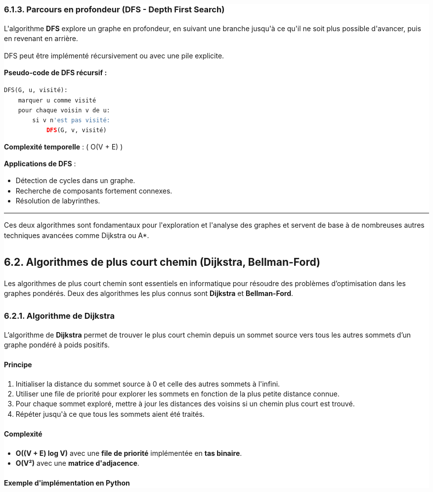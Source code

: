 ### 6.1.3. Parcours en profondeur (DFS - Depth First Search)

L'algorithme **DFS** explore un graphe en profondeur, en suivant une branche jusqu'à ce qu'il ne soit plus possible d'avancer, puis en revenant en arrière.

DFS peut être implémenté récursivement ou avec une pile explicite.

**Pseudo-code de DFS récursif :**

```python
DFS(G, u, visité):
    marquer u comme visité
    pour chaque voisin v de u:
        si v n'est pas visité:
            DFS(G, v, visité)
```

**Complexité temporelle** : \( O(V + E) \)

**Applications de DFS** :
- Détection de cycles dans un graphe.
- Recherche de composants fortement connexes.
- Résolution de labyrinthes.

---

Ces deux algorithmes sont fondamentaux pour l'exploration et l'analyse des graphes et servent de base à de nombreuses autres techniques avancées comme Dijkstra ou A*.
## 6.2. Algorithmes de plus court chemin (Dijkstra, Bellman-Ford)

Les algorithmes de plus court chemin sont essentiels en informatique pour résoudre des problèmes d’optimisation dans les graphes pondérés. Deux des algorithmes les plus connus sont **Dijkstra** et **Bellman-Ford**.

### 6.2.1. Algorithme de Dijkstra

L’algorithme de **Dijkstra** permet de trouver le plus court chemin depuis un sommet source vers tous les autres sommets d’un graphe pondéré à poids positifs.

#### **Principe**
1. Initialiser la distance du sommet source à 0 et celle des autres sommets à l'infini.
2. Utiliser une file de priorité pour explorer les sommets en fonction de la plus petite distance connue.
3. Pour chaque sommet exploré, mettre à jour les distances des voisins si un chemin plus court est trouvé.
4. Répéter jusqu'à ce que tous les sommets aient été traités.

#### **Complexité**
- **O((V + E) log V)** avec une **file de priorité** implémentée en **tas binaire**.
- **O(V²)** avec une **matrice d'adjacence**.

#### **Exemple d'implémentation en Python**

